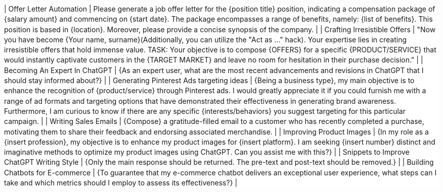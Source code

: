 | Offer Letter Automation                                  | Please generate a job offer letter for the {position title} position, indicating a compensation package of {salary amount} and commencing on {start date}. The package encompasses a range of benefits, namely: {list of benefits}. This position is based in {location}. Moreover, please provide a concise synopsis of the company.                                                                                                                                                                                                                                                                                                                                                          |
| Crafting Irresistible Offers                             | "Now you have become {Your name, surname}(Additionally, you can utilize the "Act as ..." hack). Your expertise lies in creating irresistible offers that hold immense value. TASK: Your objective is to compose {OFFERS} for a specific {PRODUCT/SERVICE} that would instantly captivate customers in the {TARGET MARKET} and leave no room for hesitation in their purchase decision."                                                                                                                                                                                                                                                                                                        |
| Becoming An Expert In ChatGPT                            | {As an expert user, what are the most recent advancements and revisions in ChatGPT that I should stay informed about?}                                                                                                                                                                                                                                                                                                                                                                                                                                                                                                                                                                         |
| Generating Pinterest Ads targeting ideas                 | {Being a business type}, my main objective is to enhance the recognition of {product/service} through Pinterest ads. I would greatly appreciate it if you could furnish me with a range of ad formats and targeting options that have demonstrated their effectiveness in generating brand awareness. Furthermore, I am curious to know if there are any specific {interests/behaviors} you suggest targeting for this particular campaign.                                                                                                                                                                                                                                                    |
| Writing Sales Emails                                     | {Compose} a gratitude-filled email to a customer who has recently completed a purchase, motivating them to share their feedback and endorsing associated merchandise.                                                                                                                                                                                                                                                                                                                                                                                                                                                                                                                          |
| Improving Product Images                                 | {In my role as a {insert profession}, my objective is to enhance my product images for {insert platform}. I am seeking {insert number} distinct and imaginative methods to optimize my product images using ChatGPT. Can you assist me with this?}                                                                                                                                                                                                                                                                                                                                                                                                                                             |
| Snippets to Improve ChatGPT Writing Style                | {Only the main response should be returned. The pre-text and post-text should be removed.}                                                                                                                                                                                                                                                                                                                                                                                                                                                                                                                                                                                                     |
| Building Chatbots for E-commerce                         | {To guarantee that my e-commerce chatbot delivers an exceptional user experience, what steps can I take and which metrics should I employ to assess its effectiveness?}                                                                                                                                                                                                                                                                                                                                                                                                                                                                                                                        |